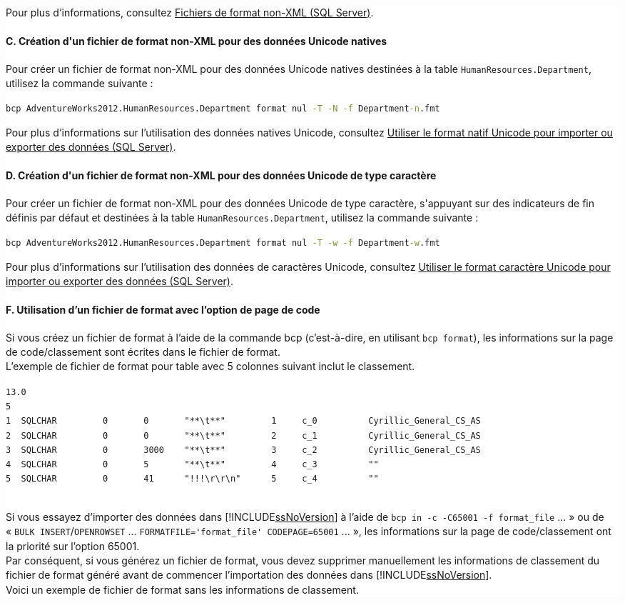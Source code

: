  Pour plus d’informations, consultez [Fichiers de format non-XML &#40;SQL Server&#41;](../../relational-databases/import-export/non-xml-format-files-sql-server.md).  
  
#### <a name="c-creating-a-non-xml-format-file-for-unicode-native-data"></a>C. Création d'un fichier de format non-XML pour des données Unicode natives  
 Pour créer un fichier de format non-XML pour des données Unicode natives destinées à la table `HumanResources.Department`, utilisez la commande suivante :  
  
```cmd
bcp AdventureWorks2012.HumanResources.Department format nul -T -N -f Department-n.fmt  
```  
  
 Pour plus d’informations sur l’utilisation des données natives Unicode, consultez [Utiliser le format natif Unicode pour importer ou exporter des données &#40;SQL Server&#41;](../../relational-databases/import-export/use-unicode-native-format-to-import-or-export-data-sql-server.md).  
  
#### <a name="d-creating-a-non-xml-format-file-for-unicode-character-data"></a>D. Création d'un fichier de format non-XML pour des données Unicode de type caractère  
 Pour créer un fichier de format non-XML pour des données Unicode de type caractère, s'appuyant sur des indicateurs de fin définis par défaut et destinées à la table `HumanResources.Department`, utilisez la commande suivante :  
  
```cmd
bcp AdventureWorks2012.HumanResources.Department format nul -T -w -f Department-w.fmt  
```  
  
 Pour plus d’informations sur l’utilisation des données de caractères Unicode, consultez [Utiliser le format caractère Unicode pour importer ou exporter des données &#40;SQL Server&#41;](../../relational-databases/import-export/use-unicode-character-format-to-import-or-export-data-sql-server.md).  
  
#### <a name="f-using-a-format-file-with-the-code-page-option"></a>F. Utilisation d’un fichier de format avec l’option de page de code  
Si vous créez un fichier de format à l’aide de la commande bcp (c’est-à-dire, en utilisant `bcp format`), les informations sur la page de code/classement sont écrites dans le fichier de format.   
L’exemple de fichier de format pour table avec 5 colonnes suivant inclut le classement.  
  
```  
13.0  
5  
1  SQLCHAR         0       0       "**\t**"         1     c_0          Cyrillic_General_CS_AS  
2  SQLCHAR         0       0       "**\t**"         2     c_1          Cyrillic_General_CS_AS  
3  SQLCHAR         0       3000    "**\t**"         3     c_2          Cyrillic_General_CS_AS  
4  SQLCHAR         0       5       "**\t**"         4     c_3          ""  
5  SQLCHAR         0       41      "!!!\r\r\n"      5     c_4          ""  
  
```  
  
 Si vous essayez d’importer des données dans [!INCLUDE[ssNoVersion](../../includes/ssnoversion-md.md)] à l’aide de `bcp in -c -C65001 -f format_file` ... » ou de « `BULK INSERT`/`OPENROWSET` ... `FORMATFILE='format_file' CODEPAGE=65001` ... », les informations sur la page de code/classement ont la priorité sur l’option 65001.  
Par conséquent, si vous générez un fichier de format, vous devez supprimer manuellement les informations de classement du fichier de format généré avant de commencer l’importation des données dans [!INCLUDE[ssNoVersion](../../includes/ssnoversion-md.md)].  
Voici un exemple de fichier de format sans les informations de classement.  
  